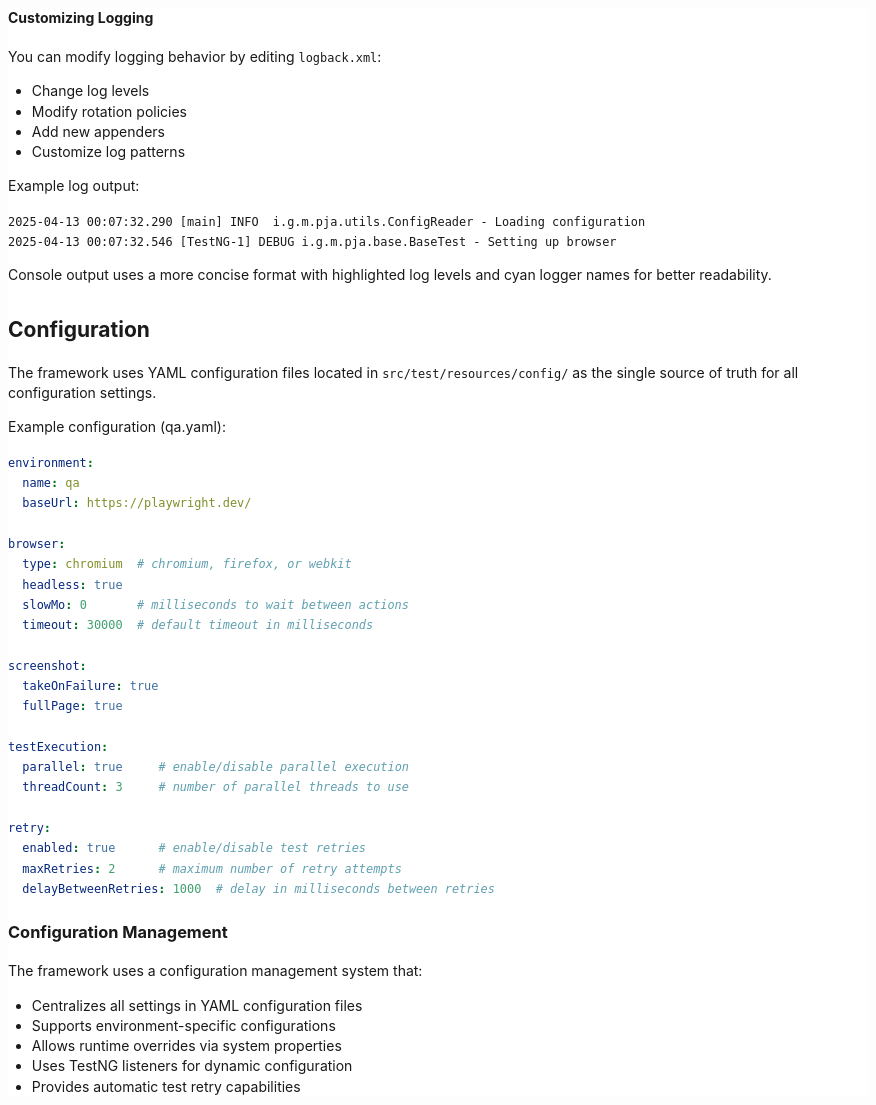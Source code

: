 #### Customizing Logging
You can modify logging behavior by editing `logback.xml`:
- Change log levels
- Modify rotation policies
- Add new appenders
- Customize log patterns

Example log output:
```
2025-04-13 00:07:32.290 [main] INFO  i.g.m.pja.utils.ConfigReader - Loading configuration
2025-04-13 00:07:32.546 [TestNG-1] DEBUG i.g.m.pja.base.BaseTest - Setting up browser
```

Console output uses a more concise format with highlighted log levels and cyan logger names for better readability.

## Configuration

The framework uses YAML configuration files located in `src/test/resources/config/` as the single source of truth for all configuration settings.

Example configuration (qa.yaml):
```yaml
environment:
  name: qa
  baseUrl: https://playwright.dev/

browser:
  type: chromium  # chromium, firefox, or webkit
  headless: true
  slowMo: 0       # milliseconds to wait between actions
  timeout: 30000  # default timeout in milliseconds
  
screenshot:
  takeOnFailure: true
  fullPage: true

testExecution:
  parallel: true     # enable/disable parallel execution
  threadCount: 3     # number of parallel threads to use

retry:
  enabled: true      # enable/disable test retries
  maxRetries: 2      # maximum number of retry attempts
  delayBetweenRetries: 1000  # delay in milliseconds between retries
```

### Configuration Management

The framework uses a configuration management system that:
- Centralizes all settings in YAML configuration files
- Supports environment-specific configurations
- Allows runtime overrides via system properties
- Uses TestNG listeners for dynamic configuration
- Provides automatic test retry capabilities
